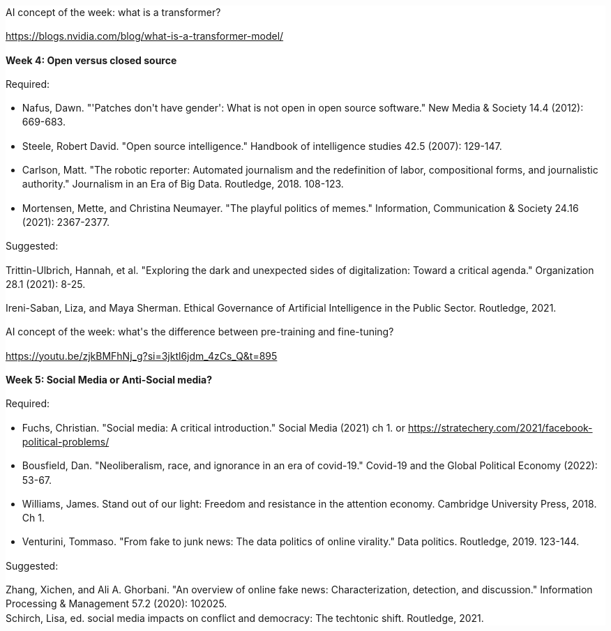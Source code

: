 AI concept of the week: what is a transformer?

<https://blogs.nvidia.com/blog/what-is-a-transformer-model/>

**Week 4: Open versus closed source**

Required:

- Nafus, Dawn. \"'Patches don't have gender': What is not open in open
  source software.\" New Media & Society 14.4 (2012): 669-683.

- Steele, Robert David. \"Open source intelligence.\" Handbook of
  intelligence studies 42.5 (2007): 129-147.

- Carlson, Matt. \"The robotic reporter: Automated journalism and the
  redefinition of labor, compositional forms, and journalistic
  authority.\" Journalism in an Era of Big Data. Routledge, 2018.
  108-123.

- Mortensen, Mette, and Christina Neumayer. \"The playful politics of
  memes.\" Information, Communication & Society 24.16 (2021): 2367-2377.

Suggested:

Trittin-Ulbrich, Hannah, et al. \"Exploring the dark and unexpected
sides of digitalization: Toward a critical agenda.\" Organization 28.1
(2021): 8-25.

Ireni-Saban, Liza, and Maya Sherman. Ethical Governance of Artificial
Intelligence in the Public Sector. Routledge, 2021.

AI concept of the week: what\'s the difference between pre-training and
fine-tuning?

<https://youtu.be/zjkBMFhNj_g?si=3jktl6jdm_4zCs_Q&t=895>

**Week 5: Social Media or Anti-Social media?**

Required:

- Fuchs, Christian. \"Social media: A critical introduction.\" Social
  Media (2021) ch 1. or
  <https://stratechery.com/2021/facebook-political-problems/>

- Bousfield, Dan. \"Neoliberalism, race, and ignorance in an era of
  covid-19.\" Covid-19 and the Global Political Economy (2022): 53-67.

- Williams, James. Stand out of our light: Freedom and resistance in the
  attention economy. Cambridge University Press, 2018. Ch 1.

- Venturini, Tommaso. \"From fake to junk news: The data politics of
  online virality.\" Data politics. Routledge, 2019. 123-144.

Suggested:

Zhang, Xichen, and Ali A. Ghorbani. \"An overview of online fake news:
Characterization, detection, and discussion.\" Information Processing &
Management 57.2 (2020): 102025.\
Schirch, Lisa, ed. social media impacts on conflict and democracy: The
techtonic shift. Routledge, 2021.
